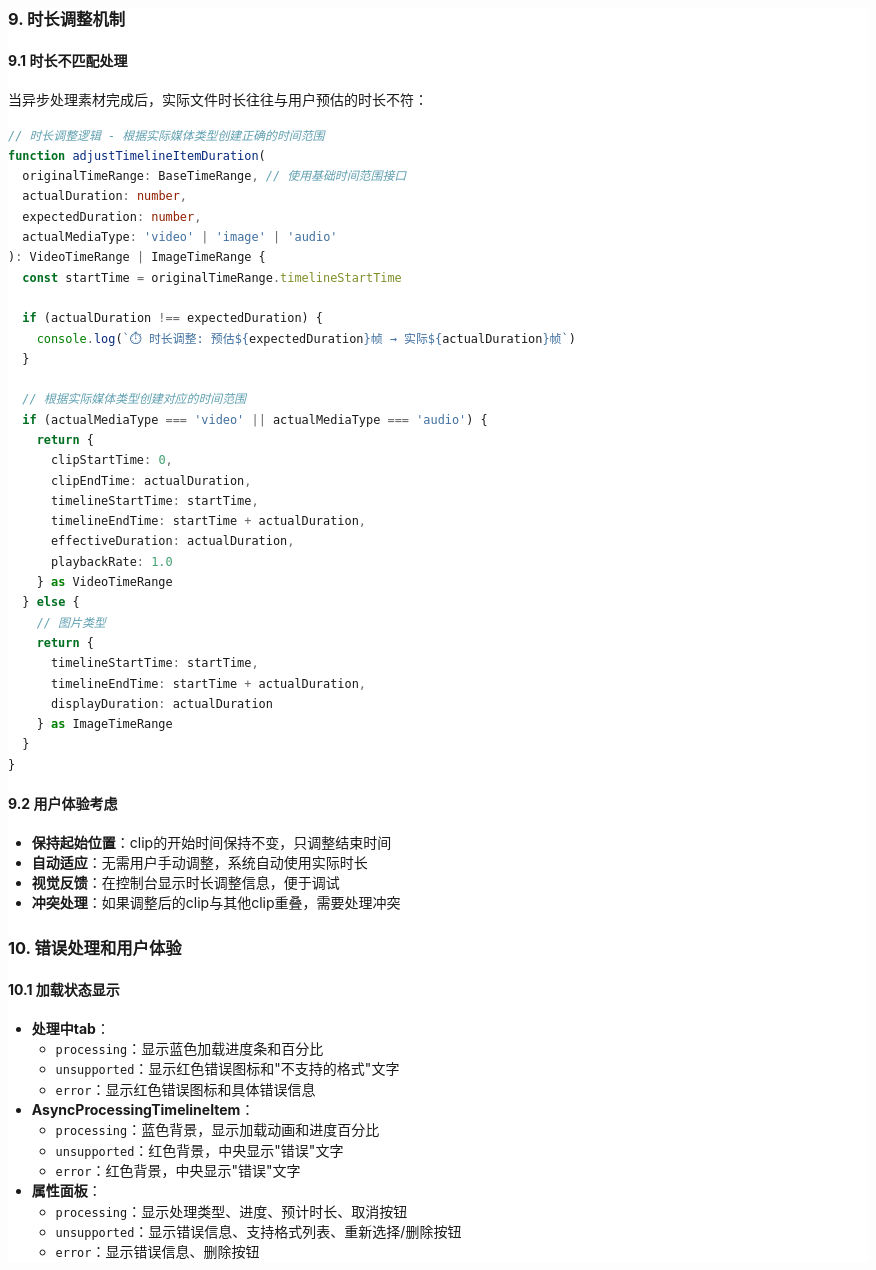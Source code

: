 ```typescript
```

### 9. 时长调整机制

#### 9.1 时长不匹配处理
当异步处理素材完成后，实际文件时长往往与用户预估的时长不符：

```typescript
// 时长调整逻辑 - 根据实际媒体类型创建正确的时间范围
function adjustTimelineItemDuration(
  originalTimeRange: BaseTimeRange, // 使用基础时间范围接口
  actualDuration: number,
  expectedDuration: number,
  actualMediaType: 'video' | 'image' | 'audio'
): VideoTimeRange | ImageTimeRange {
  const startTime = originalTimeRange.timelineStartTime

  if (actualDuration !== expectedDuration) {
    console.log(`⏱️ 时长调整: 预估${expectedDuration}帧 → 实际${actualDuration}帧`)
  }

  // 根据实际媒体类型创建对应的时间范围
  if (actualMediaType === 'video' || actualMediaType === 'audio') {
    return {
      clipStartTime: 0,
      clipEndTime: actualDuration,
      timelineStartTime: startTime,
      timelineEndTime: startTime + actualDuration,
      effectiveDuration: actualDuration,
      playbackRate: 1.0
    } as VideoTimeRange
  } else {
    // 图片类型
    return {
      timelineStartTime: startTime,
      timelineEndTime: startTime + actualDuration,
      displayDuration: actualDuration
    } as ImageTimeRange
  }
}
```

#### 9.2 用户体验考虑
- **保持起始位置**：clip的开始时间保持不变，只调整结束时间
- **自动适应**：无需用户手动调整，系统自动使用实际时长
- **视觉反馈**：在控制台显示时长调整信息，便于调试
- **冲突处理**：如果调整后的clip与其他clip重叠，需要处理冲突

### 10. 错误处理和用户体验

#### 10.1 加载状态显示
- **处理中tab**：
  - `processing`：显示蓝色加载进度条和百分比
  - `unsupported`：显示红色错误图标和"不支持的格式"文字
  - `error`：显示红色错误图标和具体错误信息
- **AsyncProcessingTimelineItem**：
  - `processing`：蓝色背景，显示加载动画和进度百分比
  - `unsupported`：红色背景，中央显示"错误"文字
  - `error`：红色背景，中央显示"错误"文字
- **属性面板**：
  - `processing`：显示处理类型、进度、预计时长、取消按钮
  - `unsupported`：显示错误信息、支持格式列表、重新选择/删除按钮
  - `error`：显示错误信息、删除按钮
